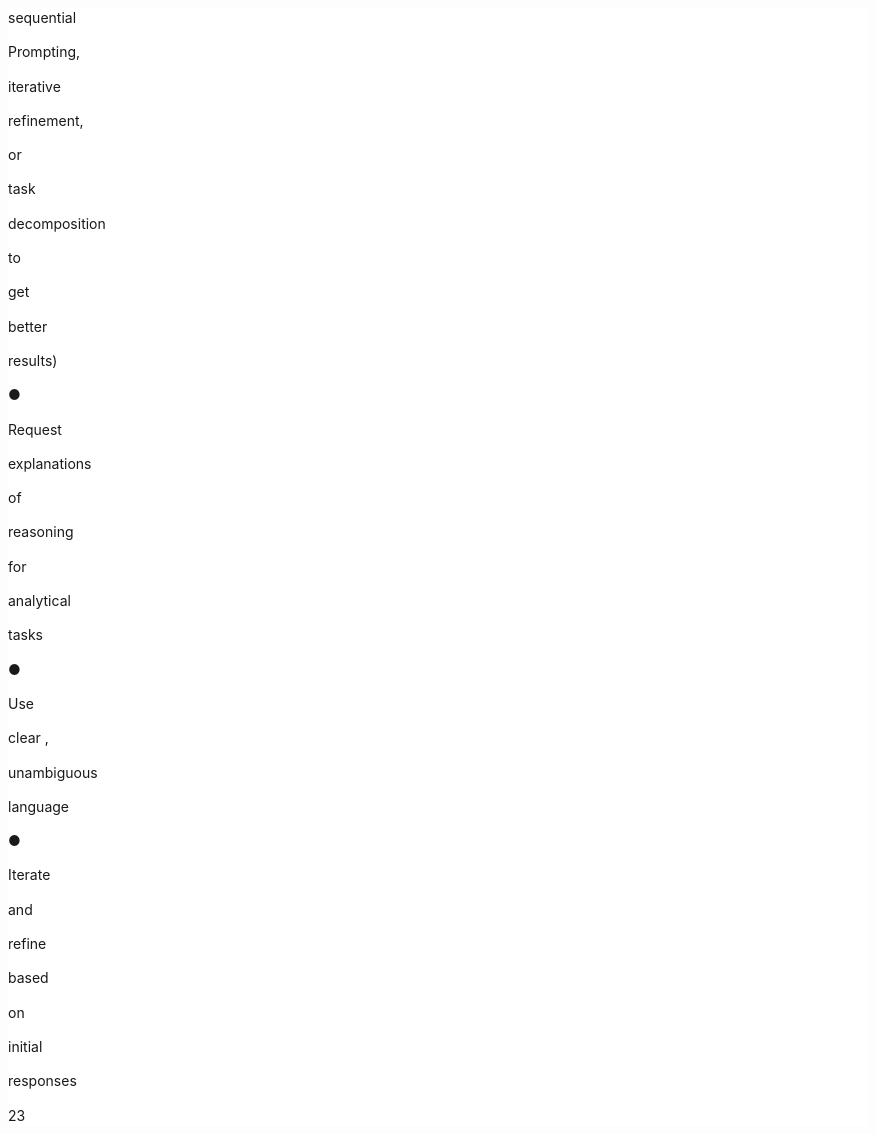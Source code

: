 sequential
 
Prompting,
 
iterative
 
refinement,
 
or
 
task
 
decomposition
 
to
 
get
 
better
 
results)
 
●
 
Request
 
explanations
 
of
 
reasoning
 
for
 
analytical
 
tasks
 
●
 
Use
 
clear ,
 
unambiguous
 
language
 
●
 
Iterate
 
and
 
refine
 
based
 
on
 
initial
 
responses
 
 
 
23
 
 